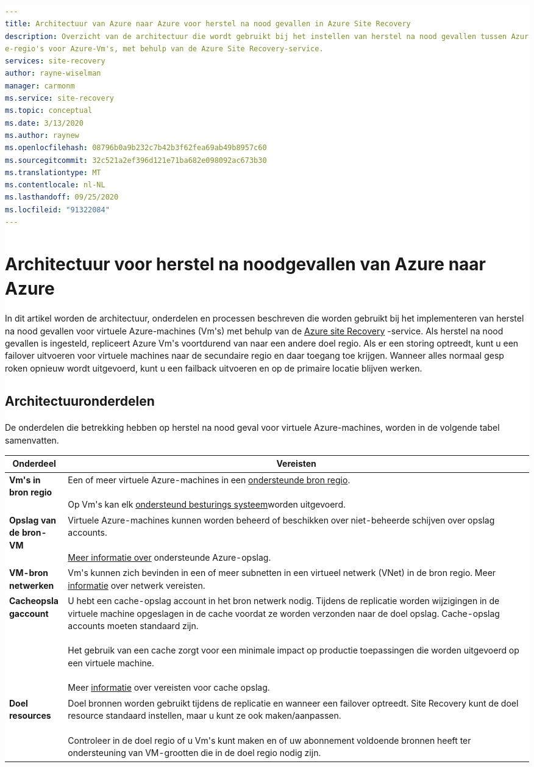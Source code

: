 ```yaml
---
title: Architectuur van Azure naar Azure voor herstel na nood gevallen in Azure Site Recovery
description: Overzicht van de architectuur die wordt gebruikt bij het instellen van herstel na nood gevallen tussen Azure-regio's voor Azure-Vm's, met behulp van de Azure Site Recovery-service.
services: site-recovery
author: rayne-wiselman
manager: carmonm
ms.service: site-recovery
ms.topic: conceptual
ms.date: 3/13/2020
ms.author: raynew
ms.openlocfilehash: 08796b0a9b232c7b42b3f62fea69ab49b8957c60
ms.sourcegitcommit: 32c521a2ef396d121e71ba682e098092ac673b30
ms.translationtype: MT
ms.contentlocale: nl-NL
ms.lasthandoff: 09/25/2020
ms.locfileid: "91322084"
---
```

# <a name="azure-to-azure-disaster-recovery-architecture"></a>Architectuur voor herstel na noodgevallen van Azure naar Azure


In dit artikel worden de architectuur, onderdelen en processen beschreven die worden gebruikt bij het implementeren van herstel na nood gevallen voor virtuele Azure-machines (Vm's) met behulp van de [Azure site Recovery](site-recovery-overview.md) -service. Als herstel na nood gevallen is ingesteld, repliceert Azure Vm's voortdurend van naar een andere doel regio. Als er een storing optreedt, kunt u een failover uitvoeren voor virtuele machines naar de secundaire regio en daar toegang toe krijgen. Wanneer alles normaal gesp roken opnieuw wordt uitgevoerd, kunt u een failback uitvoeren en op de primaire locatie blijven werken.



## <a name="architectural-components"></a>Architectuuronderdelen

De onderdelen die betrekking hebben op herstel na nood geval voor virtuele Azure-machines, worden in de volgende tabel samenvatten.

**Onderdeel** | **Vereisten**
--- | ---
**Vm's in bron regio** | Een of meer virtuele Azure-machines in een [ondersteunde bron regio](azure-to-azure-support-matrix.md#region-support).<br/><br/> Op Vm's kan elk [ondersteund besturings systeem](azure-to-azure-support-matrix.md#replicated-machine-operating-systems)worden uitgevoerd.
**Opslag van de bron-VM** | Virtuele Azure-machines kunnen worden beheerd of beschikken over niet-beheerde schijven over opslag accounts.<br/><br/>[Meer informatie over](azure-to-azure-support-matrix.md#replicated-machines---storage) ondersteunde Azure-opslag.
**VM-bron netwerken** | Vm's kunnen zich bevinden in een of meer subnetten in een virtueel netwerk (VNet) in de bron regio. Meer [informatie](azure-to-azure-support-matrix.md#replicated-machines---networking) over netwerk vereisten.
**Cacheopslagaccount** | U hebt een cache-opslag account in het bron netwerk nodig. Tijdens de replicatie worden wijzigingen in de virtuele machine opgeslagen in de cache voordat ze worden verzonden naar de doel opslag.  Cache-opslag accounts moeten standaard zijn.<br/><br/> Het gebruik van een cache zorgt voor een minimale impact op productie toepassingen die worden uitgevoerd op een virtuele machine.<br/><br/> Meer [informatie](azure-to-azure-support-matrix.md#cache-storage) over vereisten voor cache opslag. 
**Doel resources** | Doel bronnen worden gebruikt tijdens de replicatie en wanneer een failover optreedt. Site Recovery kunt de doel resource standaard instellen, maar u kunt ze ook maken/aanpassen.<br/><br/> Controleer in de doel regio of u Vm's kunt maken en of uw abonnement voldoende bronnen heeft ter ondersteuning van VM-grootten die in de doel regio nodig zijn. 
